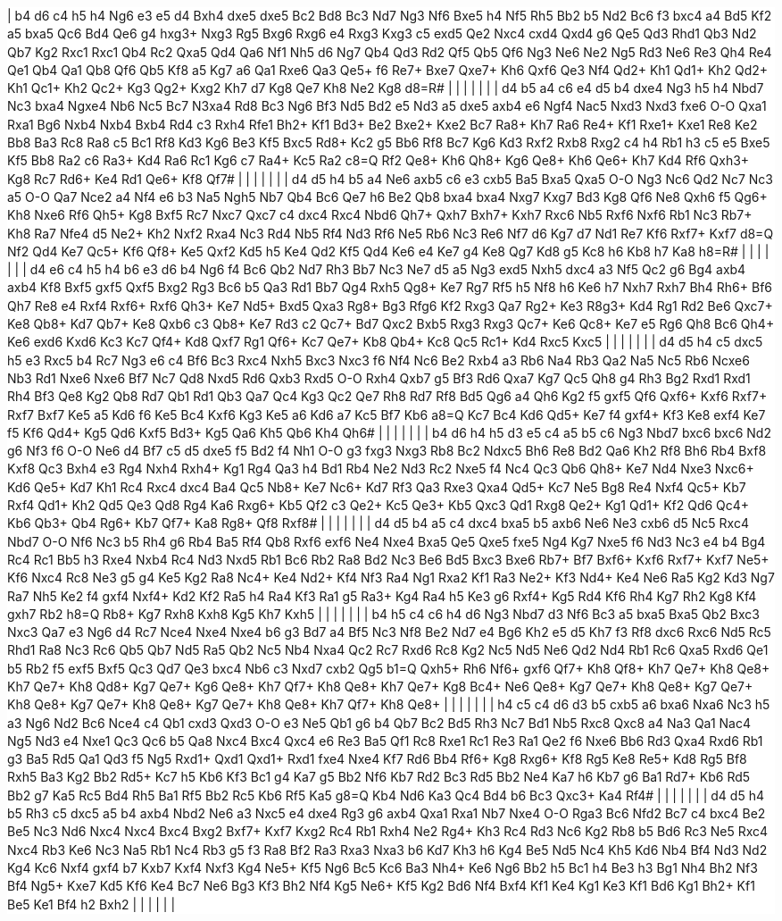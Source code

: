 | b4 d6 c4 h5 h4 Ng6 e3 e5 d4 Bxh4 dxe5 dxe5 Bc2 Bd8 Bc3 Nd7 Ng3 Nf6 Bxe5 h4 Nf5 Rh5 Bb2 b5 Nd2 Bc6 f3 bxc4 a4 Bd5 Kf2 a5 bxa5 Qc6 Bd4 Qe6 g4 hxg3+ Nxg3 Rg5 Bxg6 Rxg6 e4 Rxg3 Kxg3 c5 exd5 Qe2 Nxc4 cxd4 Qxd4 g6 Qe5 Qd3 Rhd1 Qb3 Nd2 Qb7 Kg2 Rxc1 Rxc1 Qb4 Rc2 Qxa5 Qd4 Qa6 Nf1 Nh5 d6 Ng7 Qb4 Qd3 Rd2 Qf5 Qb5 Qf6 Ng3 Ne6 Ne2 Ng5 Rd3 Ne6 Re3 Qh4 Re4 Qe1 Qb4 Qa1 Qb8 Qf6 Qb5 Kf8 a5 Kg7 a6 Qa1 Rxe6 Qa3 Qe5+ f6 Re7+ Bxe7 Qxe7+ Kh6 Qxf6 Qe3 Nf4 Qd2+ Kh1 Qd1+ Kh2 Qd2+ Kh1 Qc1+ Kh2 Qc2+ Kg3 Qg2+ Kxg2 Kh7 d7 Kg8 Qe7 Kh8 Ne2 Kg8 d8=R# |  |  |  |  |  |
| d4 b5 a4 c6 e4 d5 b4 dxe4 Ng3 h5 h4 Nbd7 Nc3 bxa4 Ngxe4 Nb6 Nc5 Bc7 N3xa4 Rd8 Bc3 Ng6 Bf3 Nd5 Bd2 e5 Nd3 a5 dxe5 axb4 e6 Ngf4 Nac5 Nxd3 Nxd3 fxe6 O-O Qxa1 Rxa1 Bg6 Nxb4 Nxb4 Bxb4 Rd4 c3 Rxh4 Rfe1 Bh2+ Kf1 Bd3+ Be2 Bxe2+ Kxe2 Bc7 Ra8+ Kh7 Ra6 Re4+ Kf1 Rxe1+ Kxe1 Re8 Ke2 Bb8 Ba3 Rc8 Ra8 c5 Bc1 Rf8 Kd3 Kg6 Be3 Kf5 Bxc5 Rd8+ Kc2 g5 Bb6 Rf8 Bc7 Kg6 Kd3 Rxf2 Rxb8 Rxg2 c4 h4 Rb1 h3 c5 e5 Bxe5 Kf5 Bb8 Ra2 c6 Ra3+ Kd4 Ra6 Rc1 Kg6 c7 Ra4+ Kc5 Ra2 c8=Q Rf2 Qe8+ Kh6 Qh8+ Kg6 Qe8+ Kh6 Qe6+ Kh7 Kd4 Rf6 Qxh3+ Kg8 Rc7 Rd6+ Ke4 Rd1 Qe6+ Kf8 Qf7# |  |  |  |  |  |
| d4 d5 h4 b5 a4 Ne6 axb5 c6 e3 cxb5 Ba5 Bxa5 Qxa5 O-O Ng3 Nc6 Qd2 Nc7 Nc3 a5 O-O Qa7 Nce2 a4 Nf4 e6 b3 Na5 Ngh5 Nb7 Qb4 Bc6 Qe7 h6 Be2 Qb8 bxa4 bxa4 Nxg7 Kxg7 Bd3 Kg8 Qf6 Ne8 Qxh6 f5 Qg6+ Kh8 Nxe6 Rf6 Qh5+ Kg8 Bxf5 Rc7 Nxc7 Qxc7 c4 dxc4 Rxc4 Nbd6 Qh7+ Qxh7 Bxh7+ Kxh7 Rxc6 Nb5 Rxf6 Nxf6 Rb1 Nc3 Rb7+ Kh8 Ra7 Nfe4 d5 Ne2+ Kh2 Nxf2 Rxa4 Nc3 Rd4 Nb5 Rf4 Nd3 Rf6 Ne5 Rb6 Nc3 Re6 Nf7 d6 Kg7 d7 Nd1 Re7 Kf6 Rxf7+ Kxf7 d8=Q Nf2 Qd4 Ke7 Qc5+ Kf6 Qf8+ Ke5 Qxf2 Kd5 h5 Ke4 Qd2 Kf5 Qd4 Ke6 e4 Ke7 g4 Ke8 Qg7 Kd8 g5 Kc8 h6 Kb8 h7 Ka8 h8=R# |  |  |  |  |  |
| d4 e6 c4 h5 h4 b6 e3 d6 b4 Ng6 f4 Bc6 Qb2 Nd7 Rh3 Bb7 Nc3 Ne7 d5 a5 Ng3 exd5 Nxh5 dxc4 a3 Nf5 Qc2 g6 Bg4 axb4 axb4 Kf8 Bxf5 gxf5 Qxf5 Bxg2 Rg3 Bc6 b5 Qa3 Rd1 Bb7 Qg4 Rxh5 Qg8+ Ke7 Rg7 Rf5 h5 Nf8 h6 Ke6 h7 Nxh7 Rxh7 Bh4 Rh6+ Bf6 Qh7 Re8 e4 Rxf4 Rxf6+ Rxf6 Qh3+ Ke7 Nd5+ Bxd5 Qxa3 Rg8+ Bg3 Rfg6 Kf2 Rxg3 Qa7 Rg2+ Ke3 R8g3+ Kd4 Rg1 Rd2 Be6 Qxc7+ Ke8 Qb8+ Kd7 Qb7+ Ke8 Qxb6 c3 Qb8+ Ke7 Rd3 c2 Qc7+ Bd7 Qxc2 Bxb5 Rxg3 Rxg3 Qc7+ Ke6 Qc8+ Ke7 e5 Rg6 Qh8 Bc6 Qh4+ Ke6 exd6 Kxd6 Kc3 Kc7 Qf4+ Kd8 Qxf7 Rg1 Qf6+ Kc7 Qe7+ Kb8 Qb4+ Kc8 Qc5 Rc1+ Kd4 Rxc5 Kxc5 |  |  |  |  |  |
| d4 d5 h4 c5 dxc5 h5 e3 Rxc5 b4 Rc7 Ng3 e6 c4 Bf6 Bc3 Rxc4 Nxh5 Bxc3 Nxc3 f6 Nf4 Nc6 Be2 Rxb4 a3 Rb6 Na4 Rb3 Qa2 Na5 Nc5 Rb6 Ncxe6 Nb3 Rd1 Nxe6 Nxe6 Bf7 Nc7 Qd8 Nxd5 Rd6 Qxb3 Rxd5 O-O Rxh4 Qxb7 g5 Bf3 Rd6 Qxa7 Kg7 Qc5 Qh8 g4 Rh3 Bg2 Rxd1 Rxd1 Rh4 Bf3 Qe8 Kg2 Qb8 Rd7 Qb1 Rd1 Qb3 Qa7 Qc4 Kg3 Qc2 Qe7 Rh8 Rd7 Rf8 Bd5 Qg6 a4 Qh6 Kg2 f5 gxf5 Qf6 Qxf6+ Kxf6 Rxf7+ Rxf7 Bxf7 Ke5 a5 Kd6 f6 Ke5 Bc4 Kxf6 Kg3 Ke5 a6 Kd6 a7 Kc5 Bf7 Kb6 a8=Q Kc7 Bc4 Kd6 Qd5+ Ke7 f4 gxf4+ Kf3 Ke8 exf4 Ke7 f5 Kf6 Qd4+ Kg5 Qd6 Kxf5 Bd3+ Kg5 Qa6 Kh5 Qb6 Kh4 Qh6# |  |  |  |  |  |
| b4 d6 h4 h5 d3 e5 c4 a5 b5 c6 Ng3 Nbd7 bxc6 bxc6 Nd2 g6 Nf3 f6 O-O Ne6 d4 Bf7 c5 d5 dxe5 f5 Bd2 f4 Nh1 O-O g3 fxg3 Nxg3 Rb8 Bc2 Ndxc5 Bh6 Re8 Bd2 Qa6 Kh2 Rf8 Bh6 Rb4 Bxf8 Kxf8 Qc3 Bxh4 e3 Rg4 Nxh4 Rxh4+ Kg1 Rg4 Qa3 h4 Bd1 Rb4 Ne2 Nd3 Rc2 Nxe5 f4 Nc4 Qc3 Qb6 Qh8+ Ke7 Nd4 Nxe3 Nxc6+ Kd6 Qe5+ Kd7 Kh1 Rc4 Rxc4 dxc4 Ba4 Qc5 Nb8+ Ke7 Nc6+ Kd7 Rf3 Qa3 Rxe3 Qxa4 Qd5+ Kc7 Ne5 Bg8 Re4 Nxf4 Qc5+ Kb7 Rxf4 Qd1+ Kh2 Qd5 Qe3 Qd8 Rg4 Ka6 Rxg6+ Kb5 Qf2 c3 Qe2+ Kc5 Qe3+ Kb5 Qxc3 Qd1 Rxg8 Qe2+ Kg1 Qd1+ Kf2 Qd6 Qc4+ Kb6 Qb3+ Qb4 Rg6+ Kb7 Qf7+ Ka8 Rg8+ Qf8 Rxf8# |  |  |  |  |  |
| d4 d5 b4 a5 c4 dxc4 bxa5 b5 axb6 Ne6 Ne3 cxb6 d5 Nc5 Rxc4 Nbd7 O-O Nf6 Nc3 b5 Rh4 g6 Rb4 Ba5 Rf4 Qb8 Rxf6 exf6 Ne4 Nxe4 Bxa5 Qe5 Qxe5 fxe5 Ng4 Kg7 Nxe5 f6 Nd3 Nc3 e4 b4 Bg4 Rc4 Rc1 Bb5 h3 Rxe4 Nxb4 Rc4 Nd3 Nxd5 Rb1 Bc6 Rb2 Ra8 Bd2 Nc3 Be6 Bd5 Bxc3 Bxe6 Rb7+ Bf7 Bxf6+ Kxf6 Rxf7+ Kxf7 Ne5+ Kf6 Nxc4 Rc8 Ne3 g5 g4 Ke5 Kg2 Ra8 Nc4+ Ke4 Nd2+ Kf4 Nf3 Ra4 Ng1 Rxa2 Kf1 Ra3 Ne2+ Kf3 Nd4+ Ke4 Ne6 Ra5 Kg2 Kd3 Ng7 Ra7 Nh5 Ke2 f4 gxf4 Nxf4+ Kd2 Kf2 Ra5 h4 Ra4 Kf3 Ra1 g5 Ra3+ Kg4 Ra4 h5 Ke3 g6 Rxf4+ Kg5 Rd4 Kf6 Rh4 Kg7 Rh2 Kg8 Kf4 gxh7 Rb2 h8=Q Rb8+ Kg7 Rxh8 Kxh8 Kg5 Kh7 Kxh5 |  |  |  |  |  |
| b4 h5 c4 c6 h4 d6 Ng3 Nbd7 d3 Nf6 Bc3 a5 bxa5 Bxa5 Qb2 Bxc3 Nxc3 Qa7 e3 Ng6 d4 Rc7 Nce4 Nxe4 Nxe4 b6 g3 Bd7 a4 Bf5 Nc3 Nf8 Be2 Nd7 e4 Bg6 Kh2 e5 d5 Kh7 f3 Rf8 dxc6 Rxc6 Nd5 Rc5 Rhd1 Ra8 Nc3 Rc6 Qb5 Qb7 Nd5 Ra5 Qb2 Nc5 Nb4 Nxa4 Qc2 Rc7 Rxd6 Rc8 Kg2 Nc5 Nd5 Ne6 Qd2 Nd4 Rb1 Rc6 Qxa5 Rxd6 Qe1 b5 Rb2 f5 exf5 Bxf5 Qc3 Qd7 Qe3 bxc4 Nb6 c3 Nxd7 cxb2 Qg5 b1=Q Qxh5+ Rh6 Nf6+ gxf6 Qf7+ Kh8 Qf8+ Kh7 Qe7+ Kh8 Qe8+ Kh7 Qe7+ Kh8 Qd8+ Kg7 Qe7+ Kg6 Qe8+ Kh7 Qf7+ Kh8 Qe8+ Kh7 Qe7+ Kg8 Bc4+ Ne6 Qe8+ Kg7 Qe7+ Kh8 Qe8+ Kg7 Qe7+ Kh8 Qe8+ Kg7 Qe7+ Kh8 Qe8+ Kg7 Qe7+ Kh8 Qe8+ Kh7 Qf7+ Kh8 Qe8+ |  |  |  |  |  |
| h4 c5 c4 d6 d3 b5 cxb5 a6 bxa6 Nxa6 Nc3 h5 a3 Ng6 Nd2 Bc6 Nce4 c4 Qb1 cxd3 Qxd3 O-O e3 Ne5 Qb1 g6 b4 Qb7 Bc2 Bd5 Rh3 Nc7 Bd1 Nb5 Rxc8 Qxc8 a4 Na3 Qa1 Nac4 Ng5 Nd3 e4 Nxe1 Qc3 Qc6 b5 Qa8 Nxc4 Bxc4 Qxc4 e6 Re3 Ba5 Qf1 Rc8 Rxe1 Rc1 Re3 Ra1 Qe2 f6 Nxe6 Bb6 Rd3 Qxa4 Rxd6 Rb1 g3 Ba5 Rd5 Qa1 Qd3 f5 Ng5 Rxd1+ Qxd1 Qxd1+ Rxd1 fxe4 Nxe4 Kf7 Rd6 Bb4 Rf6+ Kg8 Rxg6+ Kf8 Rg5 Ke8 Re5+ Kd8 Rg5 Bf8 Rxh5 Ba3 Kg2 Bb2 Rd5+ Kc7 h5 Kb6 Kf3 Bc1 g4 Ka7 g5 Bb2 Nf6 Kb7 Rd2 Bc3 Rd5 Bb2 Ne4 Ka7 h6 Kb7 g6 Ba1 Rd7+ Kb6 Rd5 Bb2 g7 Ka5 Rc5 Bd4 Rh5 Ba1 Rf5 Bb2 Rc5 Kb6 Rf5 Ka5 g8=Q Kb4 Nd6 Ka3 Qc4 Bd4 b6 Bc3 Qxc3+ Ka4 Rf4# |  |  |  |  |  |
| d4 d5 h4 b5 Rh3 c5 dxc5 a5 b4 axb4 Nbd2 Ne6 a3 Nxc5 e4 dxe4 Rg3 g6 axb4 Qxa1 Rxa1 Nb7 Nxe4 O-O Rga3 Bc6 Nfd2 Bc7 c4 bxc4 Be2 Be5 Nc3 Nd6 Nxc4 Nxc4 Bxc4 Bxg2 Bxf7+ Kxf7 Kxg2 Rc4 Rb1 Rxh4 Ne2 Rg4+ Kh3 Rc4 Rd3 Nc6 Kg2 Rb8 b5 Bd6 Rc3 Ne5 Rxc4 Nxc4 Rb3 Ke6 Nc3 Na5 Rb1 Nc4 Rb3 g5 f3 Ra8 Bf2 Ra3 Rxa3 Nxa3 b6 Kd7 Kh3 h6 Kg4 Be5 Nd5 Nc4 Kh5 Kd6 Nb4 Bf4 Nd3 Nd2 Kg4 Kc6 Nxf4 gxf4 b7 Kxb7 Kxf4 Nxf3 Kg4 Ne5+ Kf5 Ng6 Bc5 Kc6 Ba3 Nh4+ Ke6 Ng6 Bb2 h5 Bc1 h4 Be3 h3 Bg1 Nh4 Bh2 Nf3 Bf4 Ng5+ Kxe7 Kd5 Kf6 Ke4 Bc7 Ne6 Bg3 Kf3 Bh2 Nf4 Kg5 Ne6+ Kf5 Kg2 Bd6 Nf4 Bxf4 Kf1 Ke4 Kg1 Ke3 Kf1 Bd6 Kg1 Bh2+ Kf1 Be5 Ke1 Bf4 h2 Bxh2 |  |  |  |  |  |